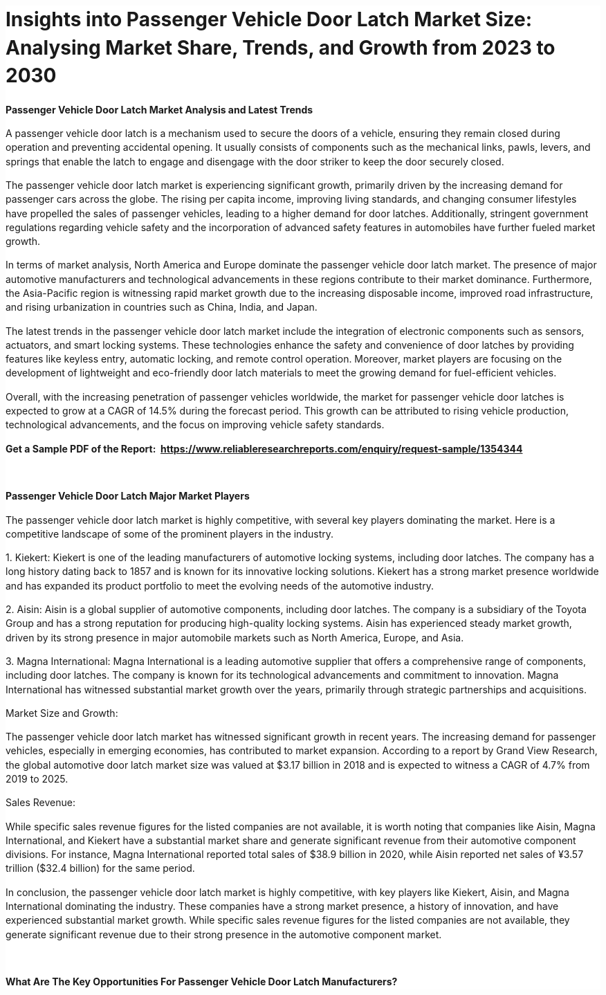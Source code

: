 <p><h1>Insights into Passenger Vehicle Door Latch Market Size: Analysing Market Share, Trends, and Growth from 2023 to 2030</h1></p><p><strong>Passenger Vehicle Door Latch Market Analysis and Latest Trends</strong></p>
<p><p>A passenger vehicle door latch is a mechanism used to secure the doors of a vehicle, ensuring they remain closed during operation and preventing accidental opening. It usually consists of components such as the mechanical links, pawls, levers, and springs that enable the latch to engage and disengage with the door striker to keep the door securely closed.</p><p>The passenger vehicle door latch market is experiencing significant growth, primarily driven by the increasing demand for passenger cars across the globe. The rising per capita income, improving living standards, and changing consumer lifestyles have propelled the sales of passenger vehicles, leading to a higher demand for door latches. Additionally, stringent government regulations regarding vehicle safety and the incorporation of advanced safety features in automobiles have further fueled market growth.</p><p>In terms of market analysis, North America and Europe dominate the passenger vehicle door latch market. The presence of major automotive manufacturers and technological advancements in these regions contribute to their market dominance. Furthermore, the Asia-Pacific region is witnessing rapid market growth due to the increasing disposable income, improved road infrastructure, and rising urbanization in countries such as China, India, and Japan.</p><p>The latest trends in the passenger vehicle door latch market include the integration of electronic components such as sensors, actuators, and smart locking systems. These technologies enhance the safety and convenience of door latches by providing features like keyless entry, automatic locking, and remote control operation. Moreover, market players are focusing on the development of lightweight and eco-friendly door latch materials to meet the growing demand for fuel-efficient vehicles.</p><p>Overall, with the increasing penetration of passenger vehicles worldwide, the market for passenger vehicle door latches is expected to grow at a CAGR of 14.5% during the forecast period. This growth can be attributed to rising vehicle production, technological advancements, and the focus on improving vehicle safety standards.</p></p>
<p><strong>Get a Sample PDF of the Report:&nbsp; <a href="https://www.reliableresearchreports.com/enquiry/request-sample/1354344">https://www.reliableresearchreports.com/enquiry/request-sample/1354344</a></strong></p>
<p>&nbsp;</p>
<p><strong>Passenger Vehicle Door Latch Major Market Players</strong></p>
<p><p>The passenger vehicle door latch market is highly competitive, with several key players dominating the market. Here is a competitive landscape of some of the prominent players in the industry.</p><p>1. Kiekert: Kiekert is one of the leading manufacturers of automotive locking systems, including door latches. The company has a long history dating back to 1857 and is known for its innovative locking solutions. Kiekert has a strong market presence worldwide and has expanded its product portfolio to meet the evolving needs of the automotive industry.</p><p>2. Aisin: Aisin is a global supplier of automotive components, including door latches. The company is a subsidiary of the Toyota Group and has a strong reputation for producing high-quality locking systems. Aisin has experienced steady market growth, driven by its strong presence in major automobile markets such as North America, Europe, and Asia.</p><p>3. Magna International: Magna International is a leading automotive supplier that offers a comprehensive range of components, including door latches. The company is known for its technological advancements and commitment to innovation. Magna International has witnessed substantial market growth over the years, primarily through strategic partnerships and acquisitions.</p><p>Market Size and Growth:</p><p>The passenger vehicle door latch market has witnessed significant growth in recent years. The increasing demand for passenger vehicles, especially in emerging economies, has contributed to market expansion. According to a report by Grand View Research, the global automotive door latch market size was valued at $3.17 billion in 2018 and is expected to witness a CAGR of 4.7% from 2019 to 2025.</p><p>Sales Revenue:</p><p>While specific sales revenue figures for the listed companies are not available, it is worth noting that companies like Aisin, Magna International, and Kiekert have a substantial market share and generate significant revenue from their automotive component divisions. For instance, Magna International reported total sales of $38.9 billion in 2020, while Aisin reported net sales of ¥3.57 trillion ($32.4 billion) for the same period.</p><p>In conclusion, the passenger vehicle door latch market is highly competitive, with key players like Kiekert, Aisin, and Magna International dominating the industry. These companies have a strong market presence, a history of innovation, and have experienced substantial market growth. While specific sales revenue figures for the listed companies are not available, they generate significant revenue due to their strong presence in the automotive component market.</p></p>
<p>&nbsp;</p>
<p><strong>What Are The Key Opportunities For Passenger Vehicle Door Latch Manufacturers?</strong></p>